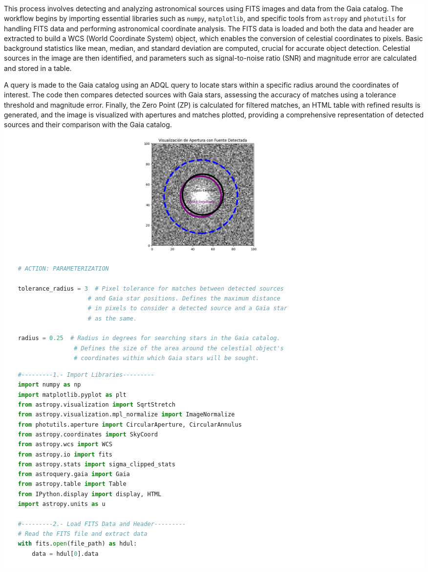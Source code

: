 This process involves detecting and analyzing astronomical sources using FITS images and data from the Gaia catalog. The workflow begins by importing essential libraries such as `numpy`, `matplotlib`, and specific tools from `astropy` and `photutils` for handling FITS data and performing astronomical coordinate analysis. The FITS data is loaded and both the data and header are extracted to build a WCS (World Coordinate System) object, which enables the conversion of celestial coordinates to pixels. Basic background statistics like mean, median, and standard deviation are computed, crucial for accurate object detection. Celestial sources in the image are then identified, and parameters such as signal-to-noise ratio (SNR) and magnitude error are calculated and stored in a table. 

A query is made to the Gaia catalog using an ADQL query to locate stars within a specific radius around the coordinates of interest. The code then compares detected sources with Gaia stars, assessing the accuracy of matches using a tolerance threshold and magnitude error. Finally, the Zero Point (ZP) is calculated for filtered matches, an HTML table with refined results is generated, and the image is visualized with apertures and matches plotted, providing a comprehensive representation of detected sources and their comparison with the Gaia catalog.

![Intro Banner](im/Source.png)


``` python
    # ACTION: PARAMETERIZATION

    tolerance_radius = 3  # Pixel tolerance for matches between detected sources
                        # and Gaia star positions. Defines the maximum distance
                        # in pixels to consider a detected source and a Gaia star
                        # as the same.

    radius = 0.25  # Radius in degrees for searching stars in the Gaia catalog.
                    # Defines the size of the area around the celestial object's
                    # coordinates within which Gaia stars will be sought.

```

``` python
    #---------1.- Import Libraries---------
    import numpy as np
    import matplotlib.pyplot as plt
    from astropy.visualization import SqrtStretch
    from astropy.visualization.mpl_normalize import ImageNormalize
    from photutils.aperture import CircularAperture, CircularAnnulus
    from astropy.coordinates import SkyCoord
    from astropy.wcs import WCS
    from astropy.io import fits
    from astropy.stats import sigma_clipped_stats
    from astroquery.gaia import Gaia
    from astropy.table import Table
    from IPython.display import display, HTML
    import astropy.units as u

    #---------2.- Load FITS Data and Header---------
    # Read the FITS file and extract data
    with fits.open(file_path) as hdul:
        data = hdul[0].data
        
```